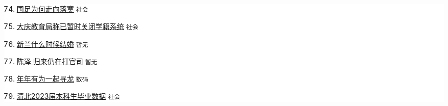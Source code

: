 74. [国足为何走向落寞](https://m.weibo.cn/search?containerid=100103type%3D1%26t%3D10%26q%3D%23%E5%9B%BD%E8%B6%B3%E4%B8%BA%E4%BD%95%E8%B5%B0%E5%90%91%E8%90%BD%E5%AF%9E%23&stream_entry_id=31&isnewpage=1&extparam=seat%3D1%26dgr%3D0%26stream_entry_id%3D31%26filter_type%3Drealtimehot%26c_type%3D31%26lcate%3D5001%26cate%3D5001%26q%3D%2523%25E5%259B%25BD%25E8%25B6%25B3%25E4%25B8%25BA%25E4%25BD%2595%25E8%25B5%25B0%25E5%2590%2591%25E8%2590%25BD%25E5%25AF%259E%2523%26realpos%3D46%26pos%3D46%26flag%3D1%26band_rank%3D46%26display_time%3D1705043351%26pre_seqid%3D1705043351373016534205) `社会` 

75. [大庆教育局称已暂时关闭学籍系统](https://m.weibo.cn/search?containerid=100103type%3D1%26t%3D10%26q%3D%23%E5%A4%A7%E5%BA%86%E6%95%99%E8%82%B2%E5%B1%80%E7%A7%B0%E5%B7%B2%E6%9A%82%E6%97%B6%E5%85%B3%E9%97%AD%E5%AD%A6%E7%B1%8D%E7%B3%BB%E7%BB%9F%23&stream_entry_id=31&isnewpage=1&extparam=seat%3D1%26dgr%3D0%26stream_entry_id%3D31%26filter_type%3Drealtimehot%26c_type%3D31%26lcate%3D5001%26cate%3D5001%26q%3D%2523%25E5%25A4%25A7%25E5%25BA%2586%25E6%2595%2599%25E8%2582%25B2%25E5%25B1%2580%25E7%25A7%25B0%25E5%25B7%25B2%25E6%259A%2582%25E6%2597%25B6%25E5%2585%25B3%25E9%2597%25AD%25E5%25AD%25A6%25E7%25B1%258D%25E7%25B3%25BB%25E7%25BB%259F%2523%26realpos%3D48%26pos%3D48%26flag%3D0%26band_rank%3D48%26display_time%3D1705043351%26pre_seqid%3D1705043351373016534205) `社会` 

76. [新兰什么时候结婚](https://m.weibo.cn/search?containerid=100103type%3D1%26t%3D10%26q%3D%E6%96%B0%E5%85%B0%E4%BB%80%E4%B9%88%E6%97%B6%E5%80%99%E7%BB%93%E5%A9%9A&stream_entry_id=31&isnewpage=1&extparam=seat%3D1%26dgr%3D0%26stream_entry_id%3D31%26filter_type%3Drealtimehot%26c_type%3D31%26lcate%3D5001%26cate%3D5001%26q%3D%25E6%2596%25B0%25E5%2585%25B0%25E4%25BB%2580%25E4%25B9%2588%25E6%2597%25B6%25E5%2580%2599%25E7%25BB%2593%25E5%25A9%259A%26realpos%3D49%26pos%3D49%26flag%3D1%26band_rank%3D49%26display_time%3D1705043351%26pre_seqid%3D1705043351373016534205) `暂无` 

77. [陈泽 归来仍在打官司](https://m.weibo.cn/search?containerid=100103type%3D1%26t%3D10%26q%3D%E9%99%88%E6%B3%BD+%E5%BD%92%E6%9D%A5%E4%BB%8D%E5%9C%A8%E6%89%93%E5%AE%98%E5%8F%B8&stream_entry_id=31&isnewpage=1&extparam=seat%3D1%26dgr%3D0%26stream_entry_id%3D31%26filter_type%3Drealtimehot%26c_type%3D31%26lcate%3D5001%26cate%3D5001%26q%3D%25E9%2599%2588%25E6%25B3%25BD%2520%25E5%25BD%2592%25E6%259D%25A5%25E4%25BB%258D%25E5%259C%25A8%25E6%2589%2593%25E5%25AE%2598%25E5%258F%25B8%26realpos%3D50%26pos%3D50%26flag%3D1%26band_rank%3D50%26display_time%3D1705043351%26pre_seqid%3D1705043351373016534205) `暂无` 

78. [年年有为一起寻龙](https://m.weibo.cn/search?containerid=100103type%3D1%26t%3D10%26q%3D%23%E5%B9%B4%E5%B9%B4%E6%9C%89%E4%B8%BA%E4%B8%80%E8%B5%B7%E5%AF%BB%E9%BE%99%23&stream_entry_id=31&isnewpage=1&extparam=seat%3D1%26is_ad_pos%3D1%26topic_ad%3D1%26dgr%3D0%26lcate%3D5001%26filter_type%3Drealtimehot%26q%3D%2523%25E5%25B9%25B4%25E5%25B9%25B4%25E6%259C%2589%25E4%25B8%25BA%25E4%25B8%2580%25E8%25B5%25B7%25E5%25AF%25BB%25E9%25BE%2599%2523%26c_type%3D31%26pos%3D3%26adid%3D218702%26stream_entry_id%3D31%26band_rank%3D4%26cate%3D5001%26display_time%3D1705039971%26pre_seqid%3D170503997179097373208) `数码` 

79. [清北2023届本科生毕业数据](https://m.weibo.cn/search?containerid=100103type%3D1%26t%3D10%26q%3D%23%E6%B8%85%E5%8C%972023%E5%B1%8A%E6%9C%AC%E7%A7%91%E7%94%9F%E6%AF%95%E4%B8%9A%E6%95%B0%E6%8D%AE%23&stream_entry_id=31&isnewpage=1&extparam=seat%3D1%26dgr%3D0%26realpos%3D15%26lcate%3D5001%26cate%3D5001%26q%3D%2523%25E6%25B8%2585%25E5%258C%25972023%25E5%25B1%258A%25E6%259C%25AC%25E7%25A7%2591%25E7%2594%259F%25E6%25AF%2595%25E4%25B8%259A%25E6%2595%25B0%25E6%258D%25AE%2523%26c_type%3D31%26filter_type%3Drealtimehot%26flag%3D0%26stream_entry_id%3D31%26band_rank%3D15%26pos%3D15%26display_time%3D1705039971%26pre_seqid%3D170503997179097373208) `社会` 

